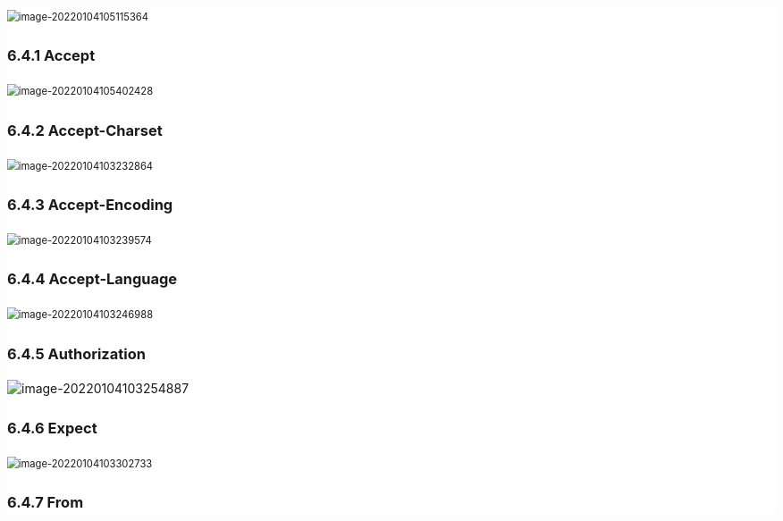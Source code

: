 
<img src="https://gitee.com/dahuyou_top/pic-bed/raw/master/uPic/image-20220104105115364.png" alt="image-20220104105115364" style="zoom:80%;" />







### 6.4.1 Accept



<img src="https://gitee.com/dahuyou_top/pic-bed/raw/master/uPic/image-20220104105402428.png" alt="image-20220104105402428" style="zoom:80%;" />



### 6.4.2 Accept-Charset



<img src="https://gitee.com/dahuyou_top/pic-bed/raw/master/uPic/image-20220104103232864.png" alt="image-20220104103232864" style="zoom:80%;" />





### 6.4.3 Accept-Encoding



<img src="https://gitee.com/dahuyou_top/pic-bed/raw/master/uPic/image-20220104103239574.png" alt="image-20220104103239574" style="zoom:80%;" />



### 6.4.4 Accept-Language



<img src="https://gitee.com/dahuyou_top/pic-bed/raw/master/uPic/image-20220104103246988.png" alt="image-20220104103246988" style="zoom:80%;" />



### 6.4.5 Authorization



![image-20220104103254887](https://gitee.com/dahuyou_top/pic-bed/raw/master/uPic/image-20220104103254887.png)





### 6.4.6 Expect



<img src="https://gitee.com/dahuyou_top/pic-bed/raw/master/uPic/image-20220104103302733.png" alt="image-20220104103302733" style="zoom:80%;" />



### 6.4.7 From


